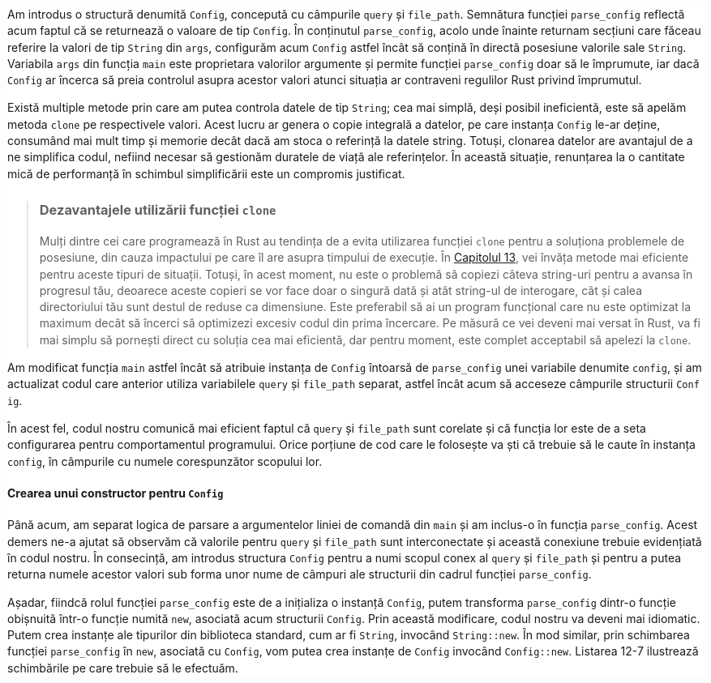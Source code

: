 Am introdus o structură denumită `Config`, concepută cu câmpurile `query` și `file_path`. Semnătura funcției `parse_config` reflectă acum faptul că se returnează o valoare de tip `Config`. În conținutul `parse_config`, acolo unde înainte returnam secțiuni care făceau referire la valori de tip `String` din `args`, configurăm acum `Config` astfel încât să conțină în directă posesiune valorile sale `String`. Variabila `args` din funcția `main` este proprietara valorilor argumente și permite funcției `parse_config` doar să le împrumute, iar dacă `Config` ar încerca să preia controlul asupra acestor valori atunci situația ar contraveni regulilor Rust privind împrumutul.

Există multiple metode prin care am putea controla datele de tip `String`; cea mai simplă, deși posibil ineficientă, este să apelăm metoda `clone` pe respectivele valori. Acest lucru ar genera o copie integrală a datelor, pe care instanța `Config` le-ar deține, consumând mai mult timp și memorie decât dacă am stoca o referință la datele string. Totuși, clonarea datelor are avantajul de a ne simplifica codul, nefiind necesar să gestionăm duratele de viață ale referințelor. În această situație, renunțarea la o cantitate mică de performanță în schimbul simplificării este un compromis justificat.

> ### Dezavantajele utilizării funcției `clone`
>
> Mulți dintre cei care programează în Rust au tendința de a evita utilizarea
> funcției `clone` pentru a soluționa problemele de posesiune, din cauza
> impactului pe care îl are asupra timpului de execuție. În
> [Capitolul 13][ch13], vei învăța metode mai eficiente pentru
> aceste tipuri de situații. Totuși, în acest moment, nu este o problemă să
> copiezi câteva string-uri pentru a avansa în progresul tău, deoarece aceste
> copieri se vor face doar o singură dată și atât string-ul de interogare,
> cât și calea directoriului tău sunt destul de reduse ca dimensiune. Este
> preferabil să ai un program funcțional care nu este optimizat la maximum
> decât să încerci să optimizezi excesiv codul din prima încercare. Pe măsură
> ce vei deveni mai versat în Rust, va fi mai simplu să pornești direct cu
> soluția cea mai eficientă, dar pentru moment, este complet acceptabil să
> apelezi la `clone`.

Am modificat funcția `main` astfel încât să atribuie instanța de `Config` întoarsă de `parse_config` unei variabile denumite `config`, și am actualizat codul care anterior utiliza variabilele `query` și `file_path` separat, astfel încât acum să acceseze câmpurile structurii `Config`.

În acest fel, codul nostru comunică mai eficient faptul că `query` și `file_path` sunt corelate și că funcția lor este de a seta configurarea pentru comportamentul programului. Orice porțiune de cod care le folosește va ști că trebuie să le caute în instanța `config`, în câmpurile cu numele corespunzător scopului lor.

#### Crearea unui constructor pentru `Config`

Până acum, am separat logica de parsare a argumentelor liniei de comandă din `main` și am inclus-o în funcția `parse_config`. Acest demers ne-a ajutat să observăm că valorile pentru `query` și `file_path` sunt interconectate și această conexiune trebuie evidențiată în codul nostru. În consecință, am introdus structura `Config` pentru a numi scopul conex al `query` și `file_path` și pentru a putea returna numele acestor valori sub forma unor nume de câmpuri ale structurii din cadrul funcției `parse_config`.

Așadar, fiindcă rolul funcției `parse_config` este de a inițializa o instanță `Config`, putem transforma `parse_config` dintr-o funcție obișnuită într-o funcție numită `new`, asociată acum structurii `Config`. Prin această modificare, codul nostru va deveni mai idiomatic. Putem crea instanțe ale tipurilor din biblioteca standard, cum ar fi `String`, invocând `String::new`. În mod similar, prin schimbarea funcției `parse_config` în `new`, asociată cu `Config`, vom putea crea instanțe de `Config` invocând `Config::new`. Listarea 12-7 ilustrează schimbările pe care trebuie să le efectuăm.


[ch13]: ch13-00-functional-features.html
[ch9-custom-types]: ch09-03-to-panic-or-not-to-panic.html#creating-custom-types-for-validation
[ch9-error-guidelines]: ch09-03-to-panic-or-not-to-panic.html#guidelines-for-error-handling
[ch9-result]: ch09-02-recoverable-errors-with-result.html
[ch17]: ch17-00-oop.html
[ch9-question-mark]: ch09-02-recoverable-errors-with-result.html#a-shortcut-for-propagating-errors-the--operator
